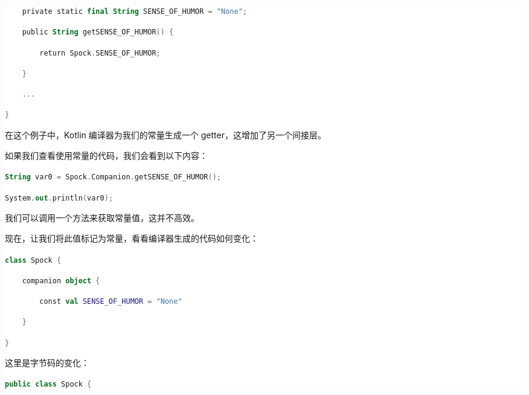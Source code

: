 ```kt
    private static final String SENSE_OF_HUMOR = "None";
```

```kt
    public String getSENSE_OF_HUMOR() {
```

```kt
        return Spock.SENSE_OF_HUMOR;
```

```kt
    }
```

```kt
    ...
```

```kt
}
```

在这个例子中，Kotlin 编译器为我们的常量生成一个 getter，这增加了另一个间接层。

如果我们查看使用常量的代码，我们会看到以下内容：

```kt
String var0 = Spock.Companion.getSENSE_OF_HUMOR();
```

```kt
System.out.println(var0);
```

我们可以调用一个方法来获取常量值，这并不高效。

现在，让我们将此值标记为常量，看看编译器生成的代码如何变化：

```kt
class Spock { 
```

```kt
    companion object { 
```

```kt
        const val SENSE_OF_HUMOR = "None" 
```

```kt
    } 
```

```kt
}
```

这里是字节码的变化：

```kt
public class Spock { 
```
